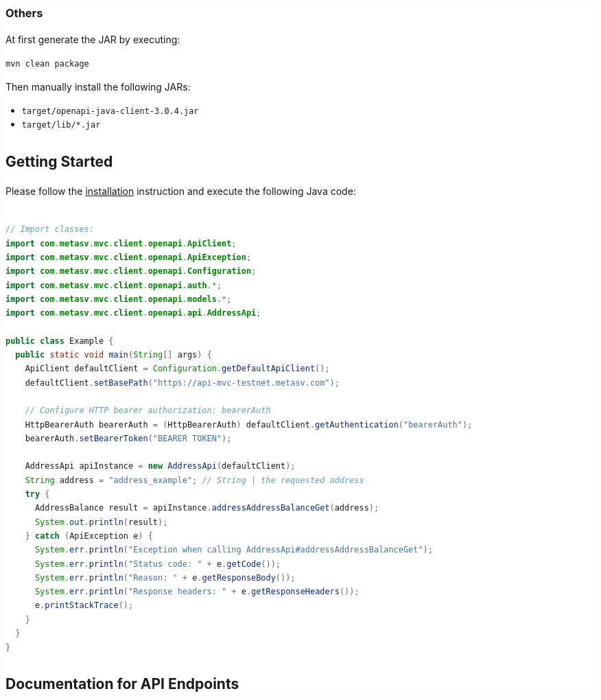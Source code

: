 ### Others

At first generate the JAR by executing:

```shell
mvn clean package
```

Then manually install the following JARs:

* `target/openapi-java-client-3.0.4.jar`
* `target/lib/*.jar`

## Getting Started

Please follow the [installation](#installation) instruction and execute the following Java code:

```java

// Import classes:
import com.metasv.mvc.client.openapi.ApiClient;
import com.metasv.mvc.client.openapi.ApiException;
import com.metasv.mvc.client.openapi.Configuration;
import com.metasv.mvc.client.openapi.auth.*;
import com.metasv.mvc.client.openapi.models.*;
import com.metasv.mvc.client.openapi.api.AddressApi;

public class Example {
  public static void main(String[] args) {
    ApiClient defaultClient = Configuration.getDefaultApiClient();
    defaultClient.setBasePath("https://api-mvc-testnet.metasv.com");
    
    // Configure HTTP bearer authorization: bearerAuth
    HttpBearerAuth bearerAuth = (HttpBearerAuth) defaultClient.getAuthentication("bearerAuth");
    bearerAuth.setBearerToken("BEARER TOKEN");

    AddressApi apiInstance = new AddressApi(defaultClient);
    String address = "address_example"; // String | the requested address
    try {
      AddressBalance result = apiInstance.addressAddressBalanceGet(address);
      System.out.println(result);
    } catch (ApiException e) {
      System.err.println("Exception when calling AddressApi#addressAddressBalanceGet");
      System.err.println("Status code: " + e.getCode());
      System.err.println("Reason: " + e.getResponseBody());
      System.err.println("Response headers: " + e.getResponseHeaders());
      e.printStackTrace();
    }
  }
}

```

## Documentation for API Endpoints
